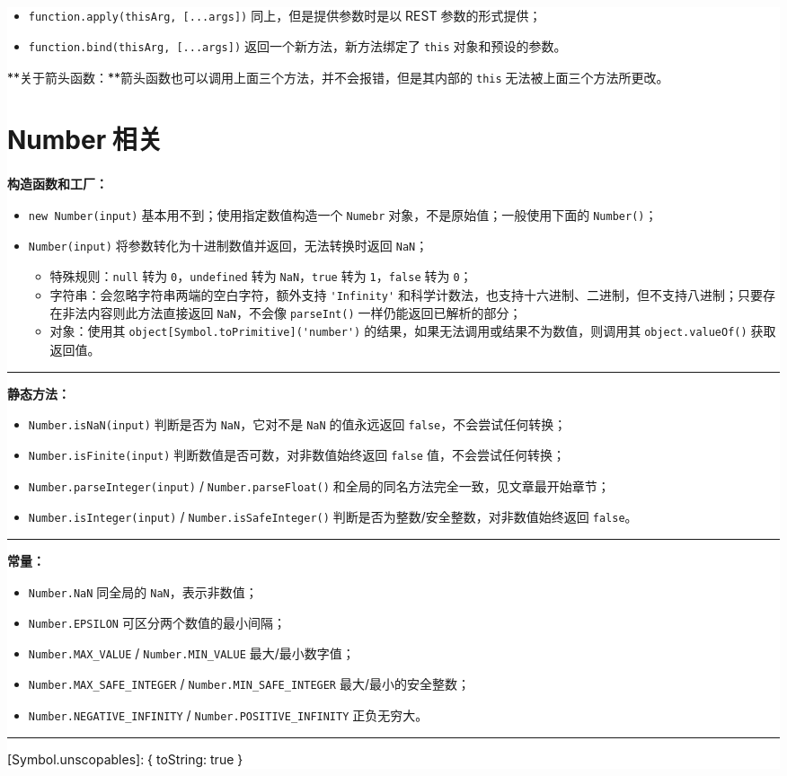 - `function.apply(thisArg, [...args])`
  同上，但是提供参数时是以 REST 参数的形式提供；

- `function.bind(thisArg, [...args])`
  返回一个新方法，新方法绑定了 `this` 对象和预设的参数。

**关于箭头函数：**箭头函数也可以调用上面三个方法，并不会报错，但是其内部的 `this` 无法被上面三个方法所更改。



# Number 相关
**构造函数和工厂：**

- `new Number(input)`
  基本用不到；使用指定数值构造一个 `Numebr` 对象，不是原始值；一般使用下面的 `Number()`；

- `Number(input)`
  将参数转化为十进制数值并返回，无法转换时返回 `NaN`；
  - 特殊规则：`null` 转为 `0`，`undefined` 转为 `NaN`，`true` 转为 `1`，`false` 转为 `0`；
  - 字符串：会忽略字符串两端的空白字符，额外支持 `'Infinity'` 和科学计数法，也支持十六进制、二进制，但不支持八进制；只要存在非法内容则此方法直接返回 `NaN`，不会像 `parseInt()` 一样仍能返回已解析的部分；
  - 对象：使用其 `object[Symbol.toPrimitive]('number')` 的结果，如果无法调用或结果不为数值，则调用其 `object.valueOf()` 获取返回值。

-----

**静态方法：**

- `Number.isNaN(input)`
  判断是否为 `NaN`，它对不是 `NaN` 的值永远返回 `false`，不会尝试任何转换；

- `Number.isFinite(input)`
  判断数值是否可数，对非数值始终返回 `false` 值，不会尝试任何转换；

- `Number.parseInteger(input)` / `Number.parseFloat()`
  和全局的同名方法完全一致，见文章最开始章节；

- `Number.isInteger(input)` / `Number.isSafeInteger()`
  判断是否为整数/安全整数，对非数值始终返回 `false`。

-----

**常量：**

- `Number.NaN`
  同全局的 `NaN`，表示非数值；
- `Number.EPSILON`
  可区分两个数值的最小间隔；

- `Number.MAX_VALUE` / `Number.MIN_VALUE`
  最大/最小数字值；

- `Number.MAX_SAFE_INTEGER` / `Number.MIN_SAFE_INTEGER`
  最大/最小的安全整数；

- `Number.NEGATIVE_INFINITY` / `Number.POSITIVE_INFINITY`
  正负无穷大。

-----


  [Symbol.unscopables]: { toString: true }